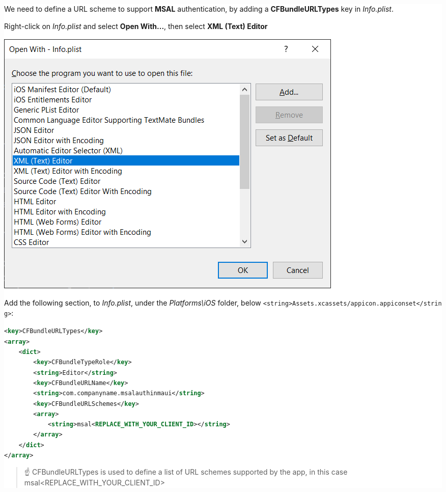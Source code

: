 We need to define a URL scheme to support **MSAL** authentication, by adding a **CFBundleURLTypes** key in *Info.plist*.

Right-click on *Info.plist* and select **Open With...**, then select **XML (Text) Editor**

![image-20230129162758844](md-images/image-20230129162758844.png)

Add the following section, to *Info.plist*, under the *Platforms\iOS* folder, below `<string>Assets.xcassets/appicon.appiconset</string>`:

```xml
<key>CFBundleURLTypes</key>
<array>
    <dict>
        <key>CFBundleTypeRole</key>
        <string>Editor</string>
        <key>CFBundleURLName</key>
        <string>com.companyname.msalauthinmaui</string>
        <key>CFBundleURLSchemes</key>
        <array>
            <string>msal<REPLACE_WITH_YOUR_CLIENT_ID></string>
        </array>
    </dict>
</array>
```

> ☝️ CFBundleURLTypes is used to define a list of URL schemes supported by the app, in this case msal<REPLACE_WITH_YOUR_CLIENT_ID>
